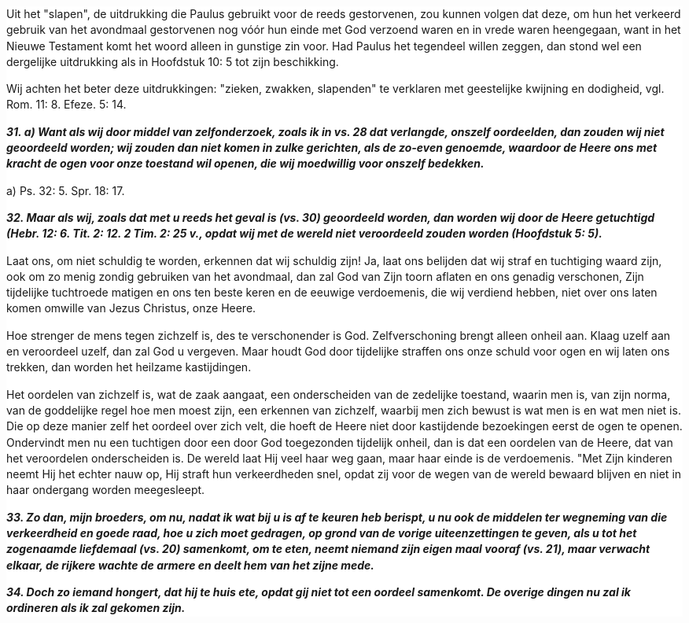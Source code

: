 Uit het "slapen", de uitdrukking die Paulus gebruikt voor de reeds gestorvenen, zou kunnen volgen dat deze, om hun het verkeerd gebruik van het avondmaal gestorvenen nog vóór hun einde met God verzoend waren en in vrede waren heengegaan, want in het Nieuwe Testament komt het woord alleen in gunstige zin voor. Had Paulus het tegendeel willen zeggen, dan stond wel een dergelijke uitdrukking als in Hoofdstuk 10: 5 tot zijn beschikking.

Wij achten het beter deze uitdrukkingen: "zieken, zwakken, slapenden" te verklaren met geestelijke kwijning en dodigheid, vgl. Rom. 11: 8. Efeze. 5: 14.

***31. a) Want als wij door middel van zelfonderzoek, zoals ik in vs. 28 dat verlangde, onszelf oordeelden, dan zouden wij niet geoordeeld worden; wij zouden dan niet komen in zulke gerichten, als de zo-even genoemde, waardoor de Heere ons met kracht de ogen voor onze toestand wil openen, die wij moedwillig voor onszelf bedekken.***

a) Ps. 32: 5. Spr. 18: 17.

***32. Maar als wij, zoals dat met u reeds het geval is (vs. 30) geoordeeld worden, dan worden wij door de Heere getuchtigd (Hebr. 12: 6. Tit. 2: 12. 2 Tim. 2: 25 v., opdat wij met de wereld niet veroordeeld zouden worden (Hoofdstuk 5: 5).***

Laat ons, om niet schuldig te worden, erkennen dat wij schuldig zijn! Ja, laat ons belijden dat wij straf en tuchtiging waard zijn, ook om zo menig zondig gebruiken van het avondmaal, dan zal God van Zijn toorn aflaten en ons genadig verschonen, Zijn tijdelijke tuchtroede matigen en ons ten beste keren en de eeuwige verdoemenis, die wij verdiend hebben, niet over ons laten komen omwille van Jezus Christus, onze Heere.

Hoe strenger de mens tegen zichzelf is, des te verschonender is God. Zelfverschoning brengt alleen onheil aan. Klaag uzelf aan en veroordeel uzelf, dan zal God u vergeven. Maar houdt God door tijdelijke straffen ons onze schuld voor ogen en wij laten ons trekken, dan worden het heilzame kastijdingen.

Het oordelen van zichzelf is, wat de zaak aangaat, een onderscheiden van de zedelijke toestand, waarin men is, van zijn norma, van de goddelijke regel hoe men moest zijn, een erkennen van zichzelf, waarbij men zich bewust is wat men is en wat men niet is. Die op deze manier zelf het oordeel over zich velt, die hoeft de Heere niet door kastijdende bezoekingen eerst de ogen te openen. Ondervindt men nu een tuchtigen door een door God toegezonden tijdelijk onheil, dan is dat een oordelen van de Heere, dat van het veroordelen onderscheiden is. De wereld laat Hij veel haar weg gaan, maar haar einde is de verdoemenis. "Met Zijn kinderen neemt Hij het echter nauw op, Hij straft hun verkeerdheden snel, opdat zij voor de wegen van de wereld bewaard blijven en niet in haar ondergang worden meegesleept.

***33. Zo dan, mijn broeders, om nu, nadat ik wat bij u is af te keuren heb berispt, u nu ook de middelen ter wegneming van die verkeerdheid en goede raad, hoe u zich moet gedragen, op grond van de vorige uiteenzettingen te geven, als u tot het zogenaamde liefdemaal (vs. 20) samenkomt, om te eten, neemt niemand zijn eigen maal vooraf (vs. 21), maar verwacht elkaar, de rijkere wachte de armere en deelt hem van het zijne mede.***

***34. Doch zo iemand hongert, dat hij te huis ete, opdat gij niet tot een oordeel samenkomt. De overige dingen nu zal ik ordineren als ik zal gekomen zijn.***
